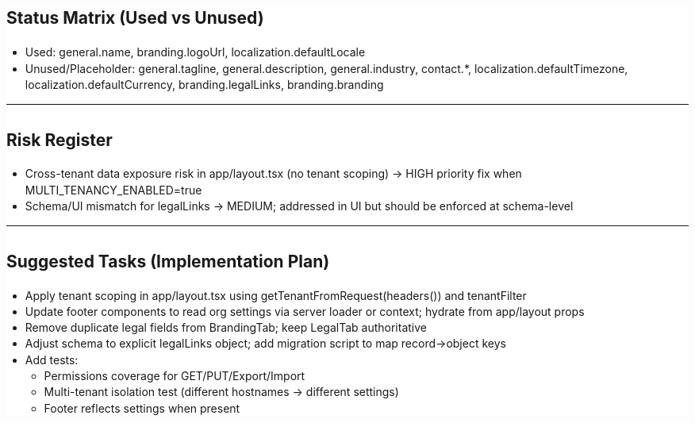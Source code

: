 
## Status Matrix (Used vs Unused)
- Used: general.name, branding.logoUrl, localization.defaultLocale
- Unused/Placeholder: general.tagline, general.description, general.industry, contact.*, localization.defaultTimezone, localization.defaultCurrency, branding.legalLinks, branding.branding

---

## Risk Register
- Cross-tenant data exposure risk in app/layout.tsx (no tenant scoping) → HIGH priority fix when MULTI_TENANCY_ENABLED=true
- Schema/UI mismatch for legalLinks → MEDIUM; addressed in UI but should be enforced at schema-level

---

## Suggested Tasks (Implementation Plan)
- Apply tenant scoping in app/layout.tsx using getTenantFromRequest(headers()) and tenantFilter
- Update footer components to read org settings via server loader or context; hydrate from app/layout props
- Remove duplicate legal fields from BrandingTab; keep LegalTab authoritative
- Adjust schema to explicit legalLinks object; add migration script to map record→object keys
- Add tests:
  - Permissions coverage for GET/PUT/Export/Import
  - Multi-tenant isolation test (different hostnames → different settings)
  - Footer reflects settings when present
